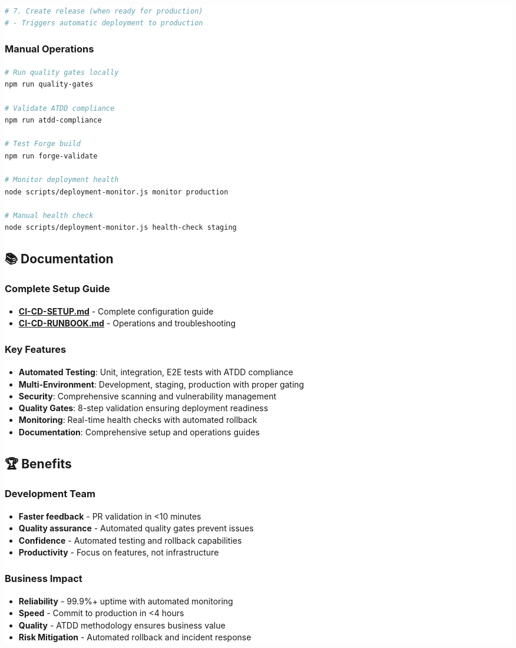 ```bash
# 7. Create release (when ready for production)
# - Triggers automatic deployment to production
```

### Manual Operations
```bash
# Run quality gates locally
npm run quality-gates

# Validate ATDD compliance
npm run atdd-compliance

# Test Forge build
npm run forge-validate

# Monitor deployment health
node scripts/deployment-monitor.js monitor production

# Manual health check
node scripts/deployment-monitor.js health-check staging
```

## 📚 Documentation

### Complete Setup Guide
- **[CI-CD-SETUP.md](docs/CI-CD-SETUP.md)** - Complete configuration guide
- **[CI-CD-RUNBOOK.md](docs/CI-CD-RUNBOOK.md)** - Operations and troubleshooting

### Key Features
- **Automated Testing**: Unit, integration, E2E tests with ATDD compliance
- **Multi-Environment**: Development, staging, production with proper gating
- **Security**: Comprehensive scanning and vulnerability management
- **Quality Gates**: 8-step validation ensuring deployment readiness
- **Monitoring**: Real-time health checks with automated rollback
- **Documentation**: Comprehensive setup and operations guides

## 🏆 Benefits

### Development Team
- **Faster feedback** - PR validation in <10 minutes
- **Quality assurance** - Automated quality gates prevent issues
- **Confidence** - Automated testing and rollback capabilities
- **Productivity** - Focus on features, not infrastructure

### Business Impact
- **Reliability** - 99.9%+ uptime with automated monitoring
- **Speed** - Commit to production in <4 hours
- **Quality** - ATDD methodology ensures business value
- **Risk Mitigation** - Automated rollback and incident response
